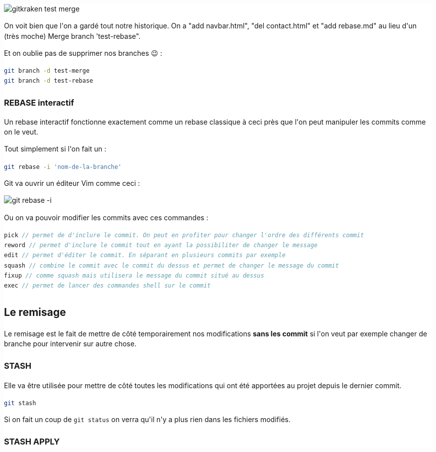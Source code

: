 
![gitkraken test merge](https://res.cloudinary.com/corentin7301/image/upload/v1614681795/blog/git-workflow-article/gitkraken_test_rebase_2_gp6bdu.png)

On voit bien que l'on a gardé tout notre historique. On a "add navbar.html", "del contact.html" et "add rebase.md" au lieu d'un (très moche) Merge branch 'test-rebase".

Et on oublie pas de supprimer nos branches 😉 :

```bash
git branch -d test-merge
git branch -d test-rebase
```

### REBASE interactif

Un rebase interactif fonctionne exactement comme un rebase classique à ceci près que l'on peut manipuler les commits comme on le veut.

Tout simplement si l'on fait un :

```bash
git rebase -i 'nom-de-la-branche'
```

Git va ouvrir un éditeur Vim comme ceci :

![git rebase -i](https://res.cloudinary.com/corentin7301/image/upload/v1614682456/blog/git-workflow-article/rebase-i_udmcww.png)

Ou on va pouvoir modifier les commits avec ces commandes :

```js
pick // permet de d'inclure le commit. On peut en profiter pour changer l'ordre des différents commit
reword // permet d'inclure le commit tout en ayant la possibiliter de changer le message
edit // permet d'éditer le commit. En séparant en plusieurs commits par exemple
squash // combine le commit avec le commit du dessus et permet de changer le message du commit
fixup // comme squash mais utilisera le message du commit situé au dessus
exec // permet de lancer des commandes shell sur le commit
```

## Le remisage

Le remisage est le fait de mettre de côté temporairement nos modifications **sans les commit** si l'on veut par exemple changer de branche pour intervenir sur autre chose.

### STASH

Elle va être utilisée pour mettre de côté toutes les modifications qui ont été apportées au projet depuis le dernier commit.

```bash
git stash
```

Si on fait un coup de ```git status``` on verra qu'il n'y a plus rien dans les fichiers modifiés.

### STASH APPLY
